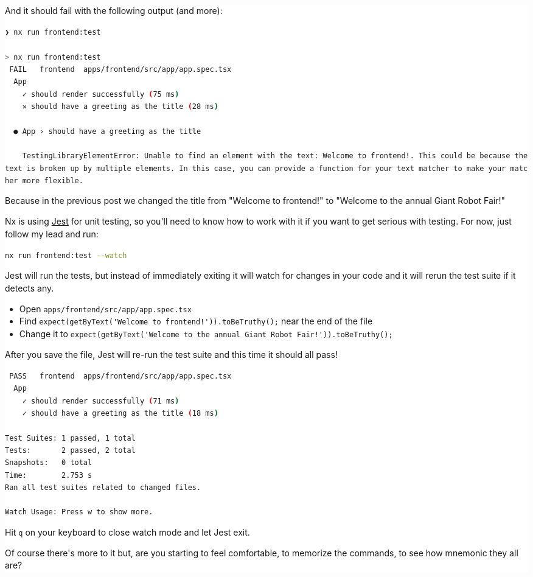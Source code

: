 And it should fail with the following output (and more):

```sh
❯ nx run frontend:test

> nx run frontend:test 
 FAIL   frontend  apps/frontend/src/app/app.spec.tsx
  App
    ✓ should render successfully (75 ms)
    ✕ should have a greeting as the title (28 ms)

  ● App › should have a greeting as the title

    TestingLibraryElementError: Unable to find an element with the text: Welcome to frontend!. This could be because the text is broken up by multiple elements. In this case, you can provide a function for your text matcher to make your matcher more flexible.
```

Because in the previous post we changed the title from "Welcome to frontend!" to "Welcome to the annual Giant Robot Fair!"

Nx is using  [Jest](https://jestjs.io/) for unit testing, so you'll need to know how to work with it if you want to get serious with testing. For now, just follow my lead and run:

```sh
nx run frontend:test --watch
```

Jest will run the tests, but instead of immediately exiting it will watch for changes in your code and it will rerun the test suite if it detects any.

* Open `apps/frontend/src/app/app.spec.tsx`
* Find `expect(getByText('Welcome to frontend!')).toBeTruthy();` near the end of the file
* Change it to `expect(getByText('Welcome to the annual Giant Robot Fair!')).toBeTruthy();`

After you save the file, Jest will re-run the test suite and this time it should all pass!

```sh
 PASS   frontend  apps/frontend/src/app/app.spec.tsx
  App
    ✓ should render successfully (71 ms)
    ✓ should have a greeting as the title (18 ms)

Test Suites: 1 passed, 1 total
Tests:       2 passed, 2 total
Snapshots:   0 total
Time:        2.753 s
Ran all test suites related to changed files.

Watch Usage: Press w to show more.
```

Hit `q` on your keyboard to close watch mode and let Jest exit.

Of course there's more to it but, are you starting to feel comfortable, to memorize the commands, to see how mnemonic they all are?
